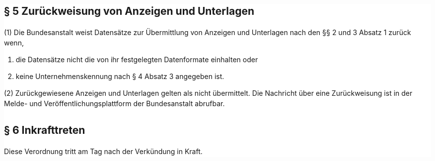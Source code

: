 
## § 5 Zurückweisung von Anzeigen und Unterlagen

(1) Die Bundesanstalt weist Datensätze zur Übermittlung von Anzeigen
und Unterlagen nach den §§ 2 und 3 Absatz 1 zurück wenn,

1.  die Datensätze nicht die von ihr festgelegten Datenformate einhalten
    oder


2.  keine Unternehmenskennung nach § 4 Absatz 3 angegeben ist.




(2) Zurückgewiesene Anzeigen und Unterlagen gelten als nicht
übermittelt. Die Nachricht über eine Zurückweisung ist in der Melde-
und Veröffentlichungsplattform der Bundesanstalt abrufbar.


## § 6 Inkrafttreten

Diese Verordnung tritt am Tag nach der Verkündung in Kraft.

